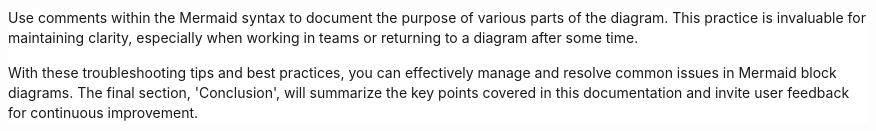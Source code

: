 Use comments within the Mermaid syntax to document the purpose of various parts of the diagram. This practice is invaluable for maintaining clarity, especially when working in teams or returning to a diagram after some time.

With these troubleshooting tips and best practices, you can effectively manage and resolve common issues in Mermaid block diagrams. The final section, 'Conclusion', will summarize the key points covered in this documentation and invite user feedback for continuous improvement.
